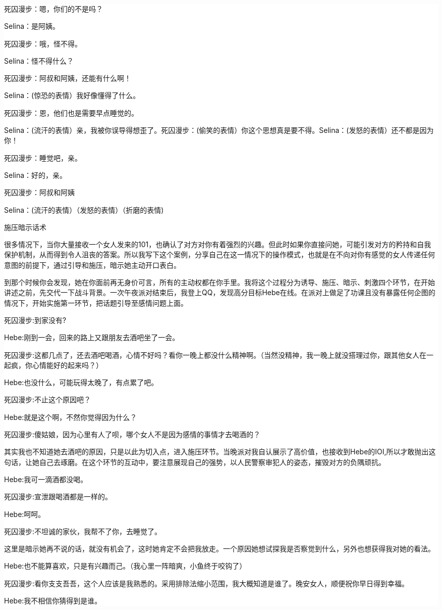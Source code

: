 死囚漫步：嗯，你们的不是吗？

Selina：是阿姨。

死囚漫步：哦，怪不得。

Selina：怪不得什么？

死囚漫步：阿叔和阿姨，还能有什么啊！

Selina：(惊恐的表情）我好像懂得了什么。

死囚漫步：恩，他们也是需要早点睡觉的。

Selina：(流汗的表情）亲，我被你误导得想歪了。死囚漫步：(偷笑的表情）你这个思想真是要不得。Selina：(发怒的表情）还不都是因为你！

死囚漫步：睡觉吧，亲。

Selina：好的，亲。

死囚漫步：阿叔和阿姨	

Selina：(流汗的表情）（发怒的表情）（折磨的表情)

施压暗示话术

很多情况下，当你大量接收一个女人发来的101，也确认了对方对你有着强烈的兴趣。但此时如果你直接问她，可能引发对方的矜持和自我保护机制，从而得到令人沮丧的答案。所以我写下这个案例，分享自己在这一情况下的操作模式，也就是在不向对你有感觉的女人传递任何意图的前提下，通过引导和施压，暗示她主动开口表白。

到那个时候你会发现，她在你面前再无身价可言，所有的主动权都在你手里。我将这个过程分为诱导、施压、暗示、刺激四个环节，在开始讲述之前，先交代一下战斗背景。一次午夜派对结束后，我登上QQ，发现高分目标Hebe在线。在派对上做足了功课且没有暴露任何企图的情况下，开始实施第一环节，把话题引导至感情问题上面。

死囚漫步:到家没有?

Hebe:刚到一会，回来的路上又跟朋友去酒吧坐了一会。

死囚漫步:这都几点了，还去酒吧喝酒，心情不好吗？看你一晚上都没什么精神啊。（当然没精神，我一晚上就没搭理过你，跟其他女人在一起疯，你心情能好的起来吗？）

Hebe:也没什么，可能玩得太晚了，有点累了吧。

死囚漫步:不止这个原因吧？

Hebe:就是这个啊，不然你觉得因为什么？

死囚漫步:傻姑娘，因为心里有人了呗，哪个女人不是因为感情的事情才去喝酒的？

其实我也不知道她去酒吧的原因，只是以此为切入点，进入施压环节。当晚派对我自认展示了高价值，也接收到Hebe的IOI,所以才敢抛出这句话，让她自己去琢磨。在这个环节的互动中，要注意展现自己的强势，以人民警察审犯人的姿态，摧毁对方的负隅顽抗。

Hebe:我可一滴酒都没喝。

死囚漫步:宣泄跟喝酒都是一样的。

Hebe:呵呵。

死囚漫步:不坦诚的家伙，我帮不了你，去睡觉了。

这里是暗示她再不说的话，就没有机会了，这时她肯定不会把我放走。一个原因她想试探我是否察觉到什么，另外也想获得我对她的看法。

Hebe:也不能算喜欢，只是有兴趣而己。（我心里一阵暗爽，小鱼终于咬钩了）

死囚漫步:看你支支吾吾，这个人应该是我熟悉的。采用排除法缩小范围，我大概知道是谁了。晚安女人，顺便祝你早日得到幸福。

Hebe:我不相信你猜得到是谁。
